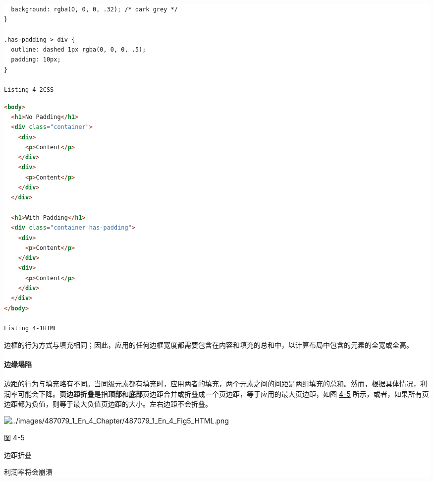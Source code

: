 ```html
  background: rgba(0, 0, 0, .32); /* dark grey */
}

.has-padding > div {
  outline: dashed 1px rgba(0, 0, 0, .5);
  padding: 10px;
}

Listing 4-2CSS

```

```html
<body>
  <h1>No Padding</h1>
  <div class="container">
    <div>
      <p>Content</p>
    </div>
    <div>
      <p>Content</p>
    </div>
  </div>

  <h1>With Padding</h1>
  <div class="container has-padding">
    <div>
      <p>Content</p>
    </div>
    <div>
      <p>Content</p>
    </div>
  </div>
</body>

Listing 4-1HTML

```

边框的行为方式与填充相同；因此，应用的任何边框宽度都需要包含在内容和填充的总和中，以计算布局中包含的元素的全宽或全高。

#### 边缘塌陷

边距的行为与填充略有不同。当同级元素都有填充时，应用两者的填充，两个元素之间的间距是两组填充的总和。然而，根据具体情况，利润率可能会下降。**页边距折叠**是指**顶部**和**底部**页边距合并或折叠成一个页边距，等于应用的最大页边距，如图 [4-5](#Fig5) 所示，或者，如果所有页边距都为负值，则等于最大负值页边距的大小。左右边距不会折叠。

![../images/487079_1_En_4_Chapter/487079_1_En_4_Fig5_HTML.png](../images/487079_1_En_4_Chapter/487079_1_En_4_Fig5_HTML.png)

图 4-5

边距折叠

利润率将会崩溃
